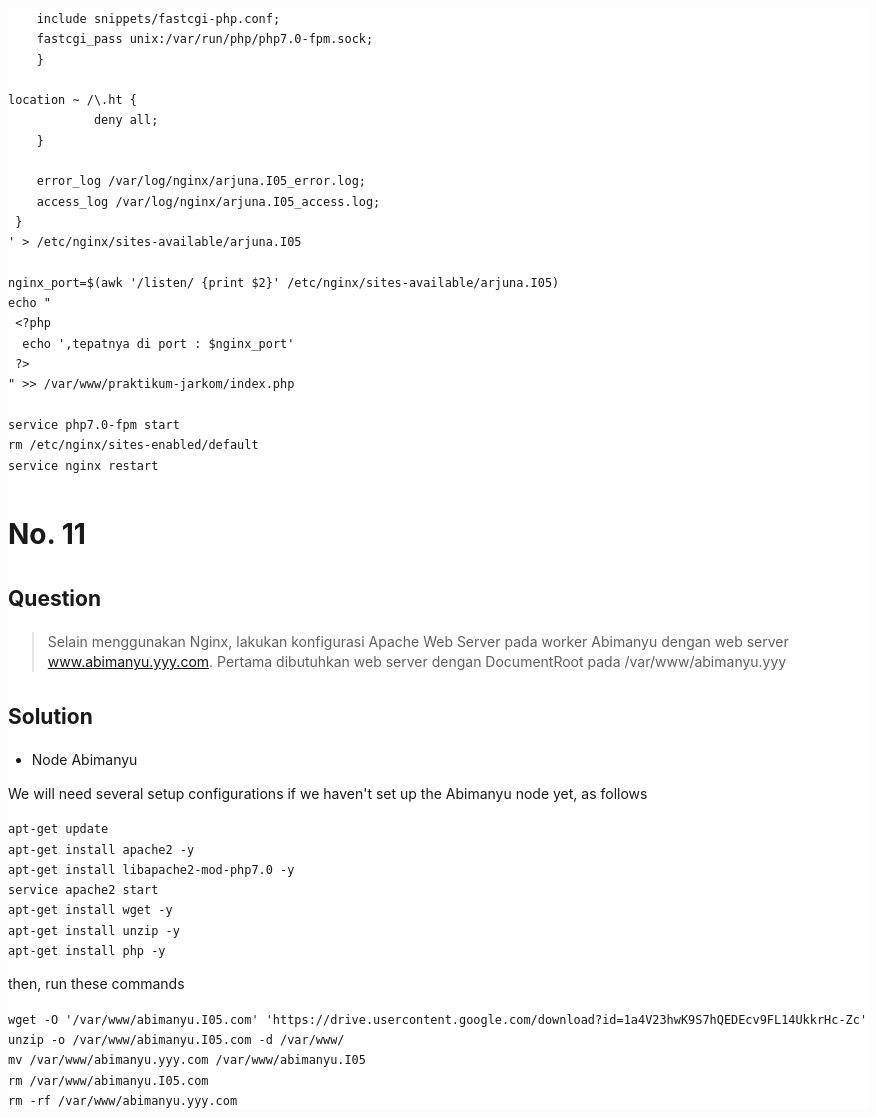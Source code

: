 ```
 	include snippets/fastcgi-php.conf;
 	fastcgi_pass unix:/var/run/php/php7.0-fpm.sock;
 	}

location ~ /\.ht {
 			deny all;
 	}

 	error_log /var/log/nginx/arjuna.I05_error.log;
 	access_log /var/log/nginx/arjuna.I05_access.log;
 }
' > /etc/nginx/sites-available/arjuna.I05

nginx_port=$(awk '/listen/ {print $2}' /etc/nginx/sites-available/arjuna.I05)
echo "
 <?php
  echo ',tepatnya di port : $nginx_port'
 ?>
" >> /var/www/praktikum-jarkom/index.php

service php7.0-fpm start
rm /etc/nginx/sites-enabled/default
service nginx restart
```

# No. 11
## Question
> Selain menggunakan Nginx, lakukan konfigurasi Apache Web Server pada worker Abimanyu dengan web server www.abimanyu.yyy.com. Pertama dibutuhkan web server dengan DocumentRoot pada /var/www/abimanyu.yyy
## Solution
- Node Abimanyu

We will need several setup configurations if we haven't set up the Abimanyu node yet, as follows

```
apt-get update
apt-get install apache2 -y
apt-get install libapache2-mod-php7.0 -y
service apache2 start
apt-get install wget -y
apt-get install unzip -y
apt-get install php -y
```

then, run these commands

```
wget -O '/var/www/abimanyu.I05.com' 'https://drive.usercontent.google.com/download?id=1a4V23hwK9S7hQEDEcv9FL14UkkrHc-Zc'
unzip -o /var/www/abimanyu.I05.com -d /var/www/
mv /var/www/abimanyu.yyy.com /var/www/abimanyu.I05
rm /var/www/abimanyu.I05.com
rm -rf /var/www/abimanyu.yyy.com
```
